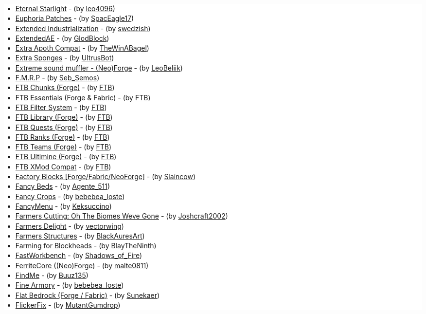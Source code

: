 * [Eternal Starlight](https://www.curseforge.com/minecraft/mc-mods/eternal-starlight) - (by [leo4096](https://www.curseforge.com/members/leo4096/projects))
* [Euphoria Patches](https://www.curseforge.com/minecraft/mc-mods/euphoria-patches) - (by [SpacEagle17](https://www.curseforge.com/members/SpacEagle17/projects))
* [Extended Industrialization](https://www.curseforge.com/minecraft/mc-mods/extended-industrialization) - (by [swedzish](https://www.curseforge.com/members/swedzish/projects))
* [ExtendedAE](https://www.curseforge.com/minecraft/mc-mods/ex-pattern-provider) - (by [GlodBlock](https://www.curseforge.com/members/GlodBlock/projects))
* [Extra Apoth Compat](https://www.curseforge.com/minecraft/mc-mods/extra-apoth-compat) - (by [TheWinABagel](https://www.curseforge.com/members/TheWinABagel/projects))
* [Extra Sponges](https://www.curseforge.com/minecraft/mc-mods/extra-sponges) - (by [UltrusBot](https://www.curseforge.com/members/UltrusBot/projects))
* [Extreme sound muffler - (Neo)Forge](https://www.curseforge.com/minecraft/mc-mods/extreme-sound-muffler) - (by [LeoBeliik](https://www.curseforge.com/members/LeoBeliik/projects))
* [F.M.R.P](https://www.curseforge.com/minecraft/texture-packs/freshly-modded) - (by [Seb_Semos](https://www.curseforge.com/members/Seb_Semos/projects))
* [FTB Chunks (Forge)](https://www.curseforge.com/minecraft/mc-mods/ftb-chunks-forge) - (by [FTB](https://www.curseforge.com/members/FTB/projects))
* [FTB Essentials (Forge & Fabric)](https://www.curseforge.com/minecraft/mc-mods/ftb-essentials) - (by [FTB](https://www.curseforge.com/members/FTB/projects))
* [FTB Filter System](https://www.curseforge.com/minecraft/mc-mods/ftb-filter-system) - (by [FTB](https://www.curseforge.com/members/FTB/projects))
* [FTB Library (Forge)](https://www.curseforge.com/minecraft/mc-mods/ftb-library-forge) - (by [FTB](https://www.curseforge.com/members/FTB/projects))
* [FTB Quests (Forge)](https://www.curseforge.com/minecraft/mc-mods/ftb-quests-forge) - (by [FTB](https://www.curseforge.com/members/FTB/projects))
* [FTB Ranks (Forge)](https://www.curseforge.com/minecraft/mc-mods/ftb-ranks-forge) - (by [FTB](https://www.curseforge.com/members/FTB/projects))
* [FTB Teams (Forge)](https://www.curseforge.com/minecraft/mc-mods/ftb-teams-forge) - (by [FTB](https://www.curseforge.com/members/FTB/projects))
* [FTB Ultimine (Forge)](https://www.curseforge.com/minecraft/mc-mods/ftb-ultimine-forge) - (by [FTB](https://www.curseforge.com/members/FTB/projects))
* [FTB XMod Compat](https://www.curseforge.com/minecraft/mc-mods/ftb-xmod-compat) - (by [FTB](https://www.curseforge.com/members/FTB/projects))
* [Factory Blocks [Forge/Fabric/NeoForge]](https://www.curseforge.com/minecraft/mc-mods/factory-blocks) - (by [Slaincow](https://www.curseforge.com/members/Slaincow/projects))
* [Fancy Beds](https://www.curseforge.com/minecraft/texture-packs/fancy-beds) - (by [Agente_511](https://www.curseforge.com/members/Agente_511/projects))
* [Fancy Crops](https://www.curseforge.com/minecraft/texture-packs/fancy-crops) - (by [bebebea_loste](https://www.curseforge.com/members/bebebea_loste/projects))
* [FancyMenu](https://www.curseforge.com/minecraft/mc-mods/fancymenu) - (by [Keksuccino](https://www.curseforge.com/members/Keksuccino/projects))
* [Farmers Cutting: Oh The Biomes Weve Gone](https://www.curseforge.com/minecraft/mc-mods/farmers-cutting-oh-the-biomes-weve-gone) - (by [Joshcraft2002](https://www.curseforge.com/members/Joshcraft2002/projects))
* [Farmers Delight](https://www.curseforge.com/minecraft/mc-mods/farmers-delight) - (by [vectorwing](https://www.curseforge.com/members/vectorwing/projects))
* [Farmers Structures](https://www.curseforge.com/minecraft/mc-mods/farmers-structures) - (by [BlackAuresArt](https://www.curseforge.com/members/BlackAuresArt/projects))
* [Farming for Blockheads](https://www.curseforge.com/minecraft/mc-mods/farming-for-blockheads) - (by [BlayTheNinth](https://www.curseforge.com/members/BlayTheNinth/projects))
* [FastWorkbench](https://www.curseforge.com/minecraft/mc-mods/fastworkbench) - (by [Shadows_of_Fire](https://www.curseforge.com/members/Shadows_of_Fire/projects))
* [FerriteCore ((Neo)Forge)](https://www.curseforge.com/minecraft/mc-mods/ferritecore) - (by [malte0811](https://www.curseforge.com/members/malte0811/projects))
* [FindMe](https://www.curseforge.com/minecraft/mc-mods/findme) - (by [Buuz135](https://www.curseforge.com/members/Buuz135/projects))
* [Fine Armory](https://www.curseforge.com/minecraft/texture-packs/fine-armoury) - (by [bebebea_loste](https://www.curseforge.com/members/bebebea_loste/projects))
* [Flat Bedrock (Forge / Fabric)](https://www.curseforge.com/minecraft/mc-mods/flat-bedrock) - (by [Sunekaer](https://www.curseforge.com/members/Sunekaer/projects))
* [FlickerFix](https://www.curseforge.com/minecraft/mc-mods/flickerfix) - (by [MutantGumdrop](https://www.curseforge.com/members/MutantGumdrop/projects))